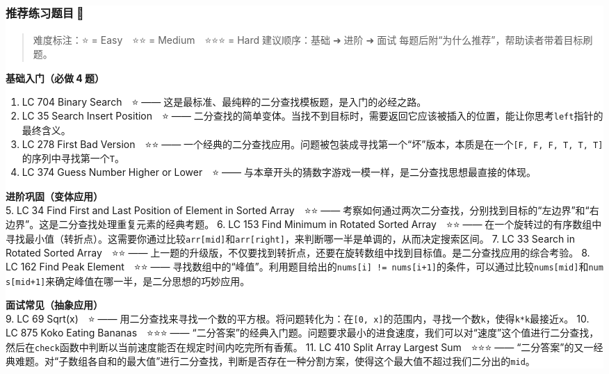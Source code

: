 ### 推荐练习题目 🧲  
> 难度标注：⭐ = Easy ⭐⭐ = Medium ⭐⭐⭐ = Hard
> 建议顺序：基础 ➜ 进阶 ➜ 面试
> 每题后附“为什么推荐”，帮助读者带着目标刷题。  

**基础入门（必做 4 题）**  
1.  LC 704 Binary Search ⭐ —— 这是最标准、最纯粹的二分查找模板题，是入门的必经之路。
2.  LC 35 Search Insert Position ⭐ —— 二分查找的简单变体。当找不到目标时，需要返回它应该被插入的位置，能让你思考`left`指针的最终含义。
3.  LC 278 First Bad Version ⭐⭐ —— 一个经典的二分查找应用。问题被包装成寻找第一个“坏”版本，本质是在一个`[F, F, F, T, T, T]`的序列中寻找第一个`T`。
4.  LC 374 Guess Number Higher or Lower ⭐ —— 与本章开头的猜数字游戏一模一样，是二分查找思想最直接的体现。

**进阶巩固（变体应用）**  
5.  LC 34 Find First and Last Position of Element in Sorted Array ⭐⭐ —— 考察如何通过两次二分查找，分别找到目标的“左边界”和“右边界”。这是二分查找处理重复元素的经典考题。
6.  LC 153 Find Minimum in Rotated Sorted Array ⭐⭐ —— 在一个旋转过的有序数组中寻找最小值（转折点）。这需要你通过比较`arr[mid]`和`arr[right]`，来判断哪一半是单调的，从而决定搜索区间。
7.  LC 33 Search in Rotated Sorted Array ⭐⭐ —— 上一题的升级版，不仅要找到转折点，还要在旋转数组中找到目标值。是二分查找应用的综合考验。
8.  LC 162 Find Peak Element ⭐⭐ —— 寻找数组中的“峰值”。利用题目给出的`nums[i] != nums[i+1]`的条件，可以通过比较`nums[mid]`和`nums[mid+1]`来确定峰值在哪一半，是二分思想的巧妙应用。

**面试常见（抽象应用）**  
9.  LC 69 Sqrt(x) ⭐ —— 用二分查找来寻找一个数的平方根。将问题转化为：在`[0, x]`的范围内，寻找一个数`k`，使得`k*k`最接近`x`。
10. LC 875 Koko Eating Bananas ⭐⭐⭐ —— “二分答案”的经典入门题。问题要求最小的进食速度，我们可以对“速度”这个值进行二分查找，然后在`check`函数中判断以当前速度能否在规定时间内吃完所有香蕉。
11. LC 410 Split Array Largest Sum ⭐⭐⭐ —— “二分答案”的又一经典难题。对“子数组各自和的最大值”进行二分查找，判断是否存在一种分割方案，使得这个最大值不超过我们二分出的`mid`。
